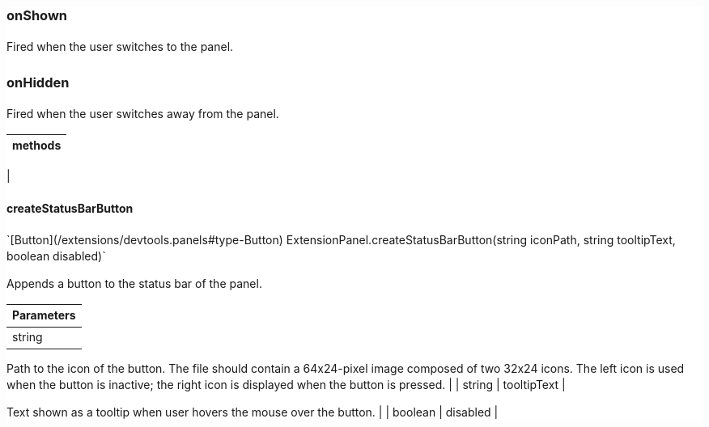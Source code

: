 </div>

</div>

<div>

### onShown

<div class="description">

Fired when the user switches to the panel.

</div>

</div>

<div>

### onHidden

<div class="description">

Fired when the user switches away from the panel.

</div>

</div>

| methods |
|---|
| 

<div>

#### createStatusBarButton

<div class="summary">`[Button](/extensions/devtools.panels#type-Button) ExtensionPanel.createStatusBarButton(<span>string iconPath</span>, <span>string tooltipText</span>, <span>boolean disabled</span>)`</div>

<div class="description">

Appends a button to the status bar of the panel.

| Parameters |
|---|
| string | iconPath | 

Path to the icon of the button. The file should contain a 64x24-pixel image composed of two 32x24 icons. The left icon is used when the button is inactive; the right icon is displayed when the button is pressed.
 |
| string | tooltipText | 

Text shown as a tooltip when user hovers the mouse over the button.
 |
| boolean | disabled | 
